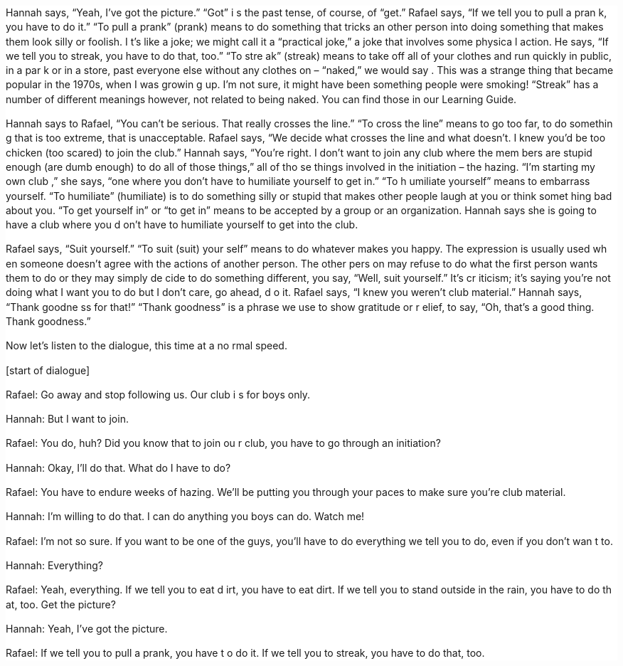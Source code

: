 Hannah says, “Yeah, I’ve got the picture.”  “Got” i s the past tense, of course, of “get.”  Rafael says, “If we tell you to pull a pran k, you have to do it.”  “To pull a prank” (prank) means to do something that tricks an other person into doing something that makes them look silly or foolish.  I t’s like a joke; we might call it a “practical joke,” a joke that involves some physica l action.  He says, “If we tell you to streak, you have to do that, too.”  “To stre ak” (streak) means to take off all of your clothes and run quickly in public, in a par k or in a store, past everyone else without any clothes on – “naked,” we would say .  This was a strange thing that became popular in the 1970s, when I was growin g up.  I’m not sure, it might have been something people were smoking!  “Streak” has a number of different meanings however, not related to being naked.  You can find those in our Learning Guide.

Hannah says to Rafael, “You can’t be serious.  That  really crosses the line.”  “To cross the line” means to go too far, to do somethin g that is too extreme, that is unacceptable.  Rafael says, “We decide what crosses  the line and what doesn’t. I knew you’d be too chicken (too scared) to join the club.”  Hannah says, “You’re right.  I don’t want to join any club where the mem bers are stupid enough (are dumb enough) to do all of those things,” all of tho se things involved in the initiation – the hazing.  “I’m starting my own club ,” she says, “one where you don’t have to humiliate yourself to get in.”  “To h umiliate yourself” means to embarrass yourself.  “To humiliate” (humiliate) is to do something silly or stupid that makes other people laugh at you or think somet hing bad about you.  “To get yourself in” or “to get in” means to be accepted by  a group or an organization. Hannah says she is going to have a club where you d on’t have to humiliate yourself to get into the club.

Rafael says, “Suit yourself.”  “To suit (suit) your self” means to do whatever makes you happy.  The expression is usually used wh en someone doesn’t agree with the actions of another person.  The other pers on may refuse to do what the first person wants them to do or they may simply de cide to do something different, you say, “Well, suit yourself.”  It’s cr iticism; it’s saying you’re not doing what I want you to do but I don’t care, go ahead, d o it.  Rafael says, “I knew you weren’t club material.”  Hannah says, “Thank goodne ss for that!”  “Thank goodness” is a phrase we use to show gratitude or r elief, to say, “Oh, that’s a good thing.  Thank goodness.”

Now let’s listen to the dialogue, this time at a no rmal speed.

[start of dialogue]

Rafael:  Go away and stop following us.  Our club i s for boys only.

Hannah:  But I want to join.

Rafael:  You do, huh?  Did you know that to join ou r club, you have to go through an initiation?

Hannah:  Okay, I’ll do that.  What do I have to do?

Rafael:  You have to endure weeks of hazing.  We’ll  be putting you through your paces to make sure you’re club material.

Hannah:  I’m willing to do that.  I can do anything  you boys can do.  Watch me!

Rafael:  I’m not so sure.  If you want to be one of  the guys, you’ll have to do everything we tell you to do, even if you don’t wan t to.

Hannah:  Everything?

Rafael:  Yeah, everything.  If we tell you to eat d irt, you have to eat dirt.  If we tell you to stand outside in the rain, you have to do th at, too.  Get the picture?

Hannah:  Yeah, I’ve got the picture.

Rafael:  If we tell you to pull a prank, you have t o do it.  If we tell you to streak, you have to do that, too.
